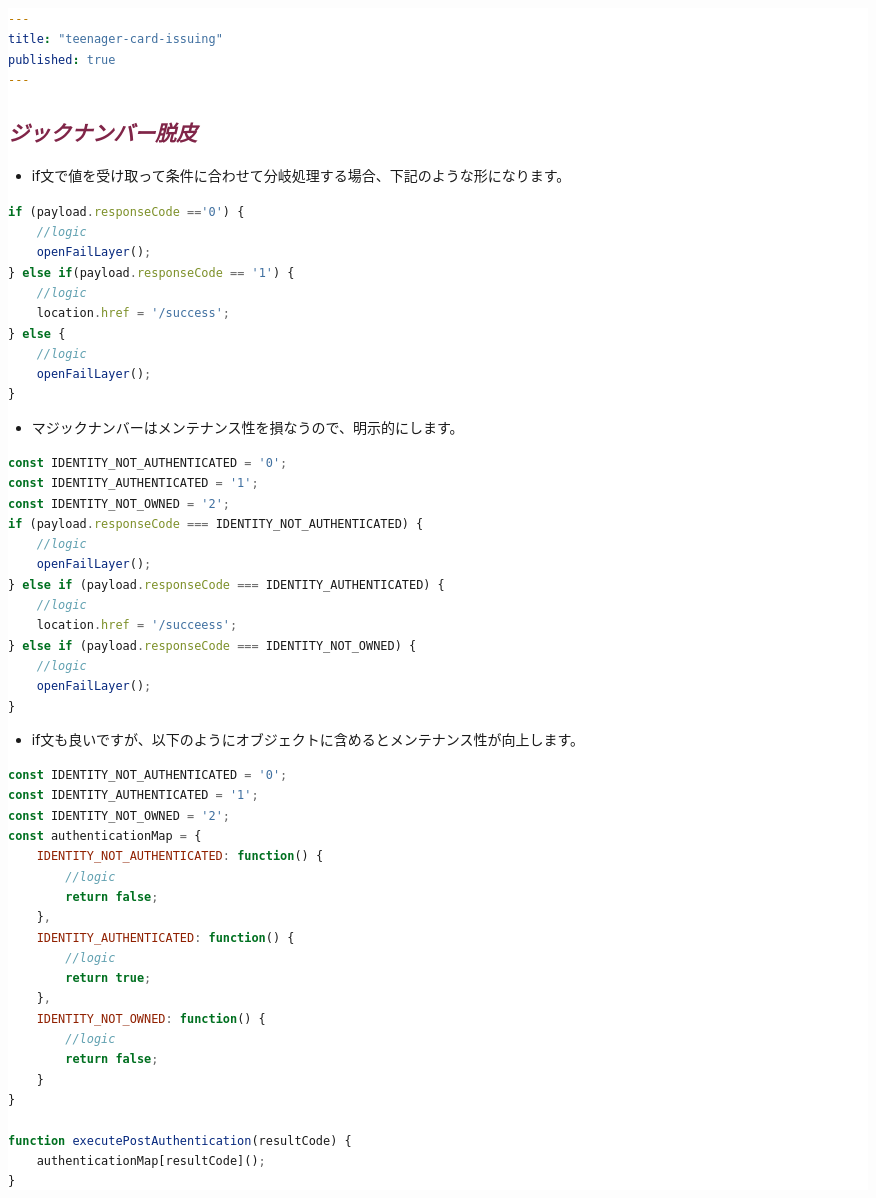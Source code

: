 ```yaml
---
title: "teenager-card-issuing"
published: true
---
```

## <span style="color:#802548">_ジックナンバー脱皮_</span>

- if文で値を受け取って条件に合わせて分岐処理する場合、下記のような形になります。

```jsx
if (payload.responseCode =='0') {
    //logic
    openFailLayer();
} else if(payload.responseCode == '1') {
    //logic
    location.href = '/success';
} else {
    //logic
    openFailLayer();
}
```

- マジックナンバーはメンテナンス性を損なうので、明示的にします。

```jsx
const IDENTITY_NOT_AUTHENTICATED = '0';
const IDENTITY_AUTHENTICATED = '1';
const IDENTITY_NOT_OWNED = '2';
if (payload.responseCode === IDENTITY_NOT_AUTHENTICATED) {
    //logic
    openFailLayer();
} else if (payload.responseCode === IDENTITY_AUTHENTICATED) {
    //logic
    location.href = '/succeess';
} else if (payload.responseCode === IDENTITY_NOT_OWNED) {
    //logic
    openFailLayer();
}
```

- if文も良いですが、以下のようにオブジェクトに含めるとメンテナンス性が向上します。

```jsx
const IDENTITY_NOT_AUTHENTICATED = '0';
const IDENTITY_AUTHENTICATED = '1';
const IDENTITY_NOT_OWNED = '2';
const authenticationMap = {
    IDENTITY_NOT_AUTHENTICATED: function() {
        //logic
        return false;
    },
    IDENTITY_AUTHENTICATED: function() {
        //logic
        return true;
    },
    IDENTITY_NOT_OWNED: function() {
        //logic
        return false;
    }
}

function executePostAuthentication(resultCode) {
    authenticationMap[resultCode]();
}

```
